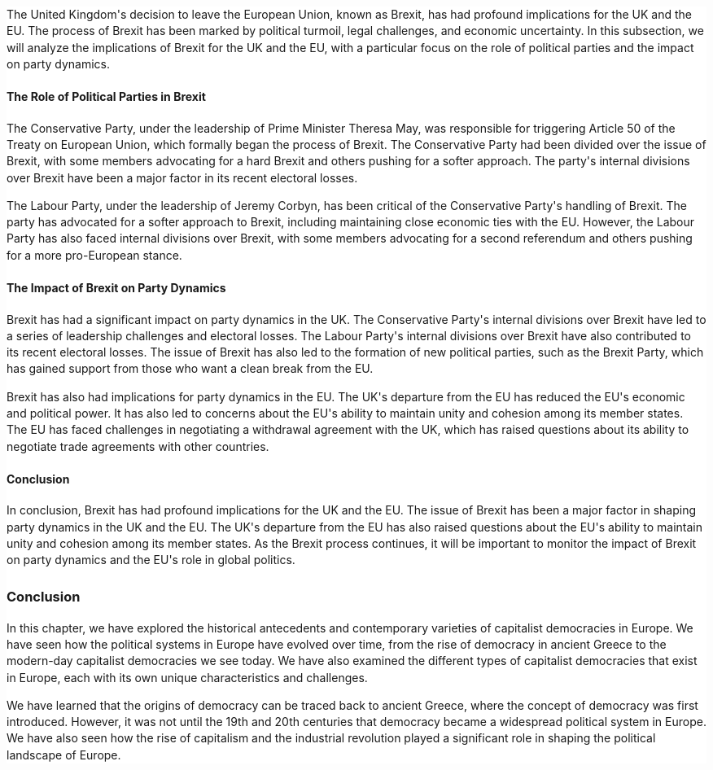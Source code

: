 The United Kingdom's decision to leave the European Union, known as Brexit, has had profound implications for the UK and the EU. The process of Brexit has been marked by political turmoil, legal challenges, and economic uncertainty. In this subsection, we will analyze the implications of Brexit for the UK and the EU, with a particular focus on the role of political parties and the impact on party dynamics.

#### The Role of Political Parties in Brexit

The Conservative Party, under the leadership of Prime Minister Theresa May, was responsible for triggering Article 50 of the Treaty on European Union, which formally began the process of Brexit. The Conservative Party had been divided over the issue of Brexit, with some members advocating for a hard Brexit and others pushing for a softer approach. The party's internal divisions over Brexit have been a major factor in its recent electoral losses.

The Labour Party, under the leadership of Jeremy Corbyn, has been critical of the Conservative Party's handling of Brexit. The party has advocated for a softer approach to Brexit, including maintaining close economic ties with the EU. However, the Labour Party has also faced internal divisions over Brexit, with some members advocating for a second referendum and others pushing for a more pro-European stance.

#### The Impact of Brexit on Party Dynamics

Brexit has had a significant impact on party dynamics in the UK. The Conservative Party's internal divisions over Brexit have led to a series of leadership challenges and electoral losses. The Labour Party's internal divisions over Brexit have also contributed to its recent electoral losses. The issue of Brexit has also led to the formation of new political parties, such as the Brexit Party, which has gained support from those who want a clean break from the EU.

Brexit has also had implications for party dynamics in the EU. The UK's departure from the EU has reduced the EU's economic and political power. It has also led to concerns about the EU's ability to maintain unity and cohesion among its member states. The EU has faced challenges in negotiating a withdrawal agreement with the UK, which has raised questions about its ability to negotiate trade agreements with other countries.

#### Conclusion

In conclusion, Brexit has had profound implications for the UK and the EU. The issue of Brexit has been a major factor in shaping party dynamics in the UK and the EU. The UK's departure from the EU has also raised questions about the EU's ability to maintain unity and cohesion among its member states. As the Brexit process continues, it will be important to monitor the impact of Brexit on party dynamics and the EU's role in global politics.


### Conclusion
In this chapter, we have explored the historical antecedents and contemporary varieties of capitalist democracies in Europe. We have seen how the political systems in Europe have evolved over time, from the rise of democracy in ancient Greece to the modern-day capitalist democracies we see today. We have also examined the different types of capitalist democracies that exist in Europe, each with its own unique characteristics and challenges.

We have learned that the origins of democracy can be traced back to ancient Greece, where the concept of democracy was first introduced. However, it was not until the 19th and 20th centuries that democracy became a widespread political system in Europe. We have also seen how the rise of capitalism and the industrial revolution played a significant role in shaping the political landscape of Europe.
